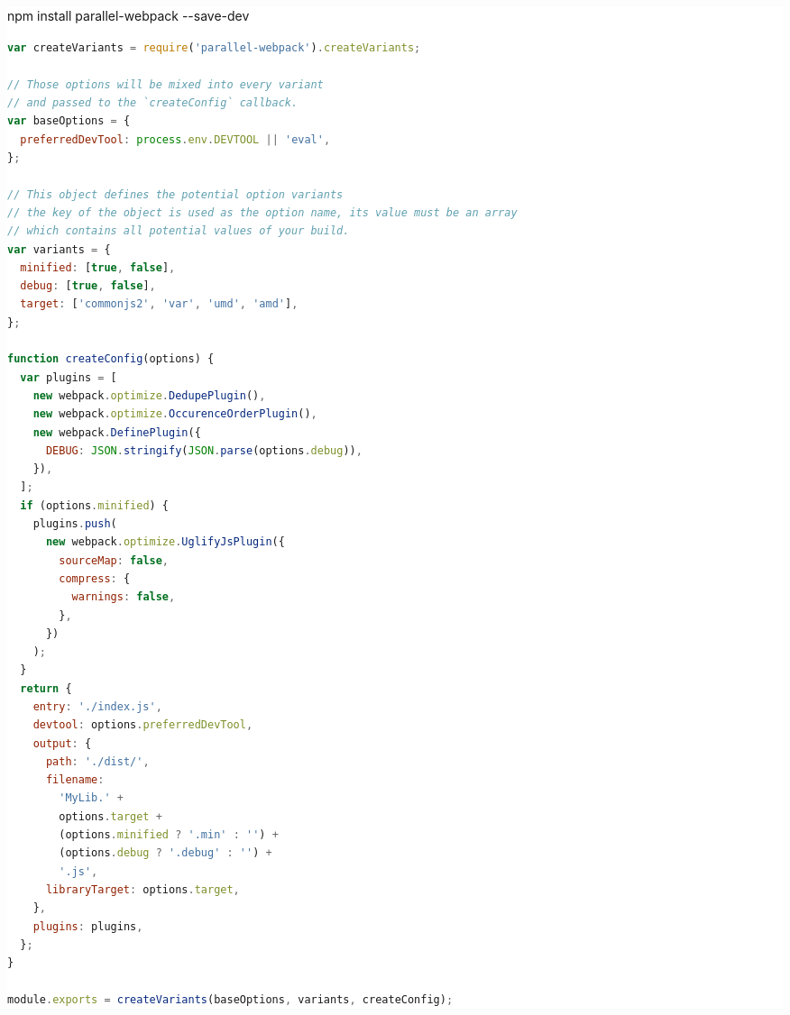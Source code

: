 npm install parallel-webpack --save-dev

```js
var createVariants = require('parallel-webpack').createVariants;

// Those options will be mixed into every variant
// and passed to the `createConfig` callback.
var baseOptions = {
  preferredDevTool: process.env.DEVTOOL || 'eval',
};

// This object defines the potential option variants
// the key of the object is used as the option name, its value must be an array
// which contains all potential values of your build.
var variants = {
  minified: [true, false],
  debug: [true, false],
  target: ['commonjs2', 'var', 'umd', 'amd'],
};

function createConfig(options) {
  var plugins = [
    new webpack.optimize.DedupePlugin(),
    new webpack.optimize.OccurenceOrderPlugin(),
    new webpack.DefinePlugin({
      DEBUG: JSON.stringify(JSON.parse(options.debug)),
    }),
  ];
  if (options.minified) {
    plugins.push(
      new webpack.optimize.UglifyJsPlugin({
        sourceMap: false,
        compress: {
          warnings: false,
        },
      })
    );
  }
  return {
    entry: './index.js',
    devtool: options.preferredDevTool,
    output: {
      path: './dist/',
      filename:
        'MyLib.' +
        options.target +
        (options.minified ? '.min' : '') +
        (options.debug ? '.debug' : '') +
        '.js',
      libraryTarget: options.target,
    },
    plugins: plugins,
  };
}

module.exports = createVariants(baseOptions, variants, createConfig);
```

